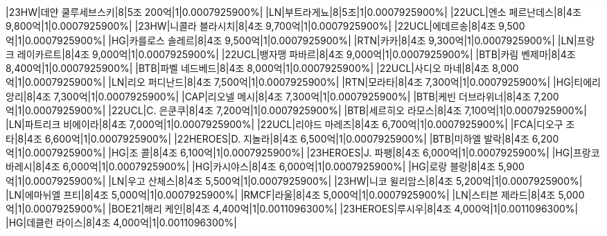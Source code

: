 |23HW|데얀 쿨루세브스키|8|5조 200억|1|0.0007925900%|
|LN|부트라게뇨|8|5조|1|0.0007925900%|
|22UCL|엔소 페르난데스|8|4조 9,800억|1|0.0007925900%|
|23HW|니콜라 블라시치|8|4조 9,700억|1|0.0007925900%|
|22UCL|에데르송|8|4조 9,500억|1|0.0007925900%|
|HG|카를로스 솔레르|8|4조 9,500억|1|0.0007925900%|
|RTN|카카|8|4조 9,300억|1|0.0007925900%|
|LN|프랑크 레이카르트|8|4조 9,000억|1|0.0007925900%|
|22UCL|뱅자맹 파바르|8|4조 9,000억|1|0.0007925900%|
|BTB|카림 벤제마|8|4조 8,400억|1|0.0007925900%|
|BTB|파벨 네드베드|8|4조 8,000억|1|0.0007925900%|
|22UCL|사디오 마네|8|4조 8,000억|1|0.0007925900%|
|LN|리오 퍼디난드|8|4조 7,500억|1|0.0007925900%|
|RTN|모라타|8|4조 7,300억|1|0.0007925900%|
|HG|티에리 앙리|8|4조 7,300억|1|0.0007925900%|
|CAP|리오넬 메시|8|4조 7,300억|1|0.0007925900%|
|BTB|케빈 더브라위너|8|4조 7,200억|1|0.0007925900%|
|22UCL|C. 은쿤쿠|8|4조 7,200억|1|0.0007925900%|
|BTB|세르히오 라모스|8|4조 7,100억|1|0.0007925900%|
|LN|파트리크 비에이라|8|4조 7,000억|1|0.0007925900%|
|22UCL|리야드 마레즈|8|4조 6,700억|1|0.0007925900%|
|FCA|디오구 조타|8|4조 6,600억|1|0.0007925900%|
|22HEROES|D. 지놀라|8|4조 6,500억|1|0.0007925900%|
|BTB|미하엘 발락|8|4조 6,200억|1|0.0007925900%|
|HG|조 콜|8|4조 6,100억|1|0.0007925900%|
|23HEROES|J. 파팽|8|4조 6,000억|1|0.0007925900%|
|HG|프랑코 바레시|8|4조 6,000억|1|0.0007925900%|
|HG|카시야스|8|4조 6,000억|1|0.0007925900%|
|HG|로랑 블랑|8|4조 5,900억|1|0.0007925900%|
|LN|우고 산체스|8|4조 5,500억|1|0.0007925900%|
|23HW|니코 윌리암스|8|4조 5,200억|1|0.0007925900%|
|LN|에마뉘엘 프티|8|4조 5,000억|1|0.0007925900%|
|RMCF|라울|8|4조 5,000억|1|0.0007925900%|
|LN|스티븐 제라드|8|4조 5,000억|1|0.0007925900%|
|BOE21|해리 케인|8|4조 4,400억|1|0.0011096300%|
|23HEROES|루시우|8|4조 4,000억|1|0.0011096300%|
|HG|데클런 라이스|8|4조 4,000억|1|0.0011096300%|